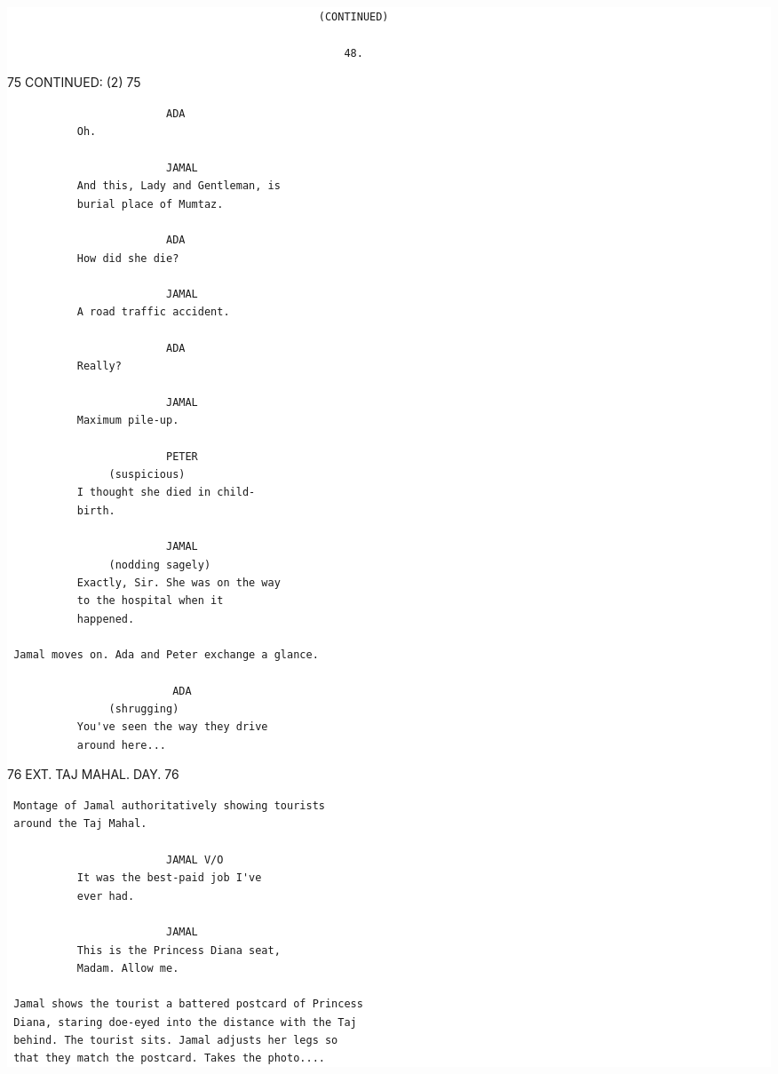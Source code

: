                                                      (CONTINUED)

                                                         48.
75   CONTINUED: (2)                                            75

                             ADA
               Oh.

                             JAMAL
               And this, Lady and Gentleman, is
               burial place of Mumtaz.

                             ADA
               How did she die?

                             JAMAL
               A road traffic accident.

                             ADA
               Really?

                             JAMAL
               Maximum pile-up.

                             PETER
                    (suspicious)
               I thought she died in child-
               birth.

                             JAMAL
                    (nodding sagely)
               Exactly, Sir. She was on the way
               to the hospital when it
               happened.

     Jamal moves on. Ada and Peter exchange a glance.

                              ADA
                    (shrugging)
               You've seen the way they drive
               around here...


76   EXT. TAJ MAHAL. DAY.                                      76

     Montage of Jamal authoritatively showing tourists
     around the Taj Mahal.

                             JAMAL V/O
               It was the best-paid job I've
               ever had.

                             JAMAL
               This is the Princess Diana seat,
               Madam. Allow me.

     Jamal shows the tourist a battered postcard of Princess
     Diana, staring doe-eyed into the distance with the Taj
     behind. The tourist sits. Jamal adjusts her legs so
     that they match the postcard. Takes the photo....
